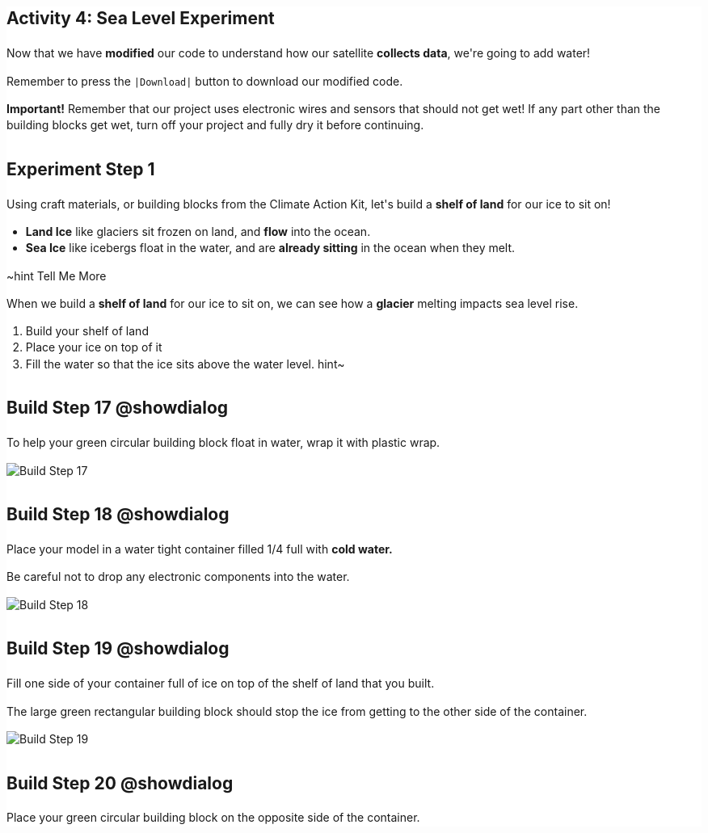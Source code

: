 ## Activity 4: Sea Level Experiment
Now that we have **modified** our code to understand how our satellite **collects data**, we're going to add water!

Remember to press the ``|Download|`` button to download our modified code.

**Important!** Remember that our project uses electronic wires and sensors that should not get wet! If any part other than the building blocks get wet, turn off your project and fully dry it before continuing. 

## Experiment Step 1
Using craft materials, or building blocks from the Climate Action Kit, let's build a **shelf of land** for our ice to sit on! 

* **Land Ice** like glaciers sit frozen on land, and **flow** into the ocean.
* **Sea Ice** like icebergs float in the water, and are **already sitting** in the ocean when they melt. 

~hint Tell Me More

When we build a **shelf of land** for our ice to sit on, we can see how a **glacier** melting impacts sea level rise. 

1. Build your shelf of land 
2. Place your ice on top of it
3. Fill the water so that the ice sits above the water level.
hint~ 

## Build Step 17 @showdialog
To help your green circular building block float in water, wrap it with plastic wrap.

![Build Step 17](https://raw.githubusercontent.com/climate-action-kits/pxt-fwd-edu/refs/heads/main/tutorial-assets/ms-risingsea-sbs17.webp) 

## Build Step 18 @showdialog
Place your model in a water tight container filled 1/4 full with **cold water.** 

Be careful not to drop any electronic components into the water.

![Build Step 18](https://raw.githubusercontent.com/climate-action-kits/pxt-fwd-edu/refs/heads/main/tutorial-assets/ms-risingsea-sbs18.webp)

## Build Step 19 @showdialog
Fill one side of your container full of ice on top of the shelf of land that you built.

The large green rectangular building block should stop the ice from getting to the other side of the container.

![Build Step 19](https://raw.githubusercontent.com/climate-action-kits/pxt-fwd-edu/refs/heads/main/tutorial-assets/ms-risingsea-sbs19.webp)

## Build Step 20 @showdialog
Place your green circular building block on the opposite side of the container. 

